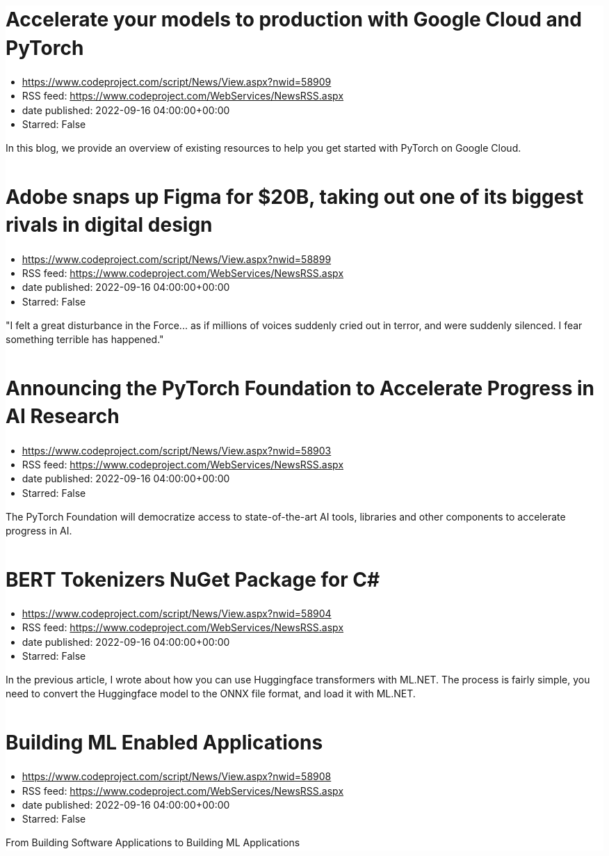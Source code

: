 # Accelerate your models to production with Google Cloud and PyTorch
 - https://www.codeproject.com/script/News/View.aspx?nwid=58909
 - RSS feed: https://www.codeproject.com/WebServices/NewsRSS.aspx
 - date published: 2022-09-16 04:00:00+00:00
 - Starred: False

In this blog, we provide an overview of existing resources to help you get started with PyTorch on Google Cloud.

# Adobe snaps up Figma for $20B, taking out one of its biggest rivals in digital design
 - https://www.codeproject.com/script/News/View.aspx?nwid=58899
 - RSS feed: https://www.codeproject.com/WebServices/NewsRSS.aspx
 - date published: 2022-09-16 04:00:00+00:00
 - Starred: False

"I felt a great disturbance in the Force... as if millions of voices suddenly cried out in terror, and were suddenly silenced. I fear something terrible has happened."

# Announcing the PyTorch Foundation to Accelerate Progress in AI Research
 - https://www.codeproject.com/script/News/View.aspx?nwid=58903
 - RSS feed: https://www.codeproject.com/WebServices/NewsRSS.aspx
 - date published: 2022-09-16 04:00:00+00:00
 - Starred: False

The PyTorch Foundation will democratize access to state-of-the-art AI tools, libraries and other components to accelerate progress in AI.

# BERT Tokenizers NuGet Package for C#
 - https://www.codeproject.com/script/News/View.aspx?nwid=58904
 - RSS feed: https://www.codeproject.com/WebServices/NewsRSS.aspx
 - date published: 2022-09-16 04:00:00+00:00
 - Starred: False

In the previous article, I wrote about how you can use Huggingface transformers with ML.NET. The process is fairly simple, you need to convert the Huggingface model to the ONNX file format, and load it with ML.NET.

# Building ML Enabled Applications
 - https://www.codeproject.com/script/News/View.aspx?nwid=58908
 - RSS feed: https://www.codeproject.com/WebServices/NewsRSS.aspx
 - date published: 2022-09-16 04:00:00+00:00
 - Starred: False

From Building Software Applications to Building ML Applications
